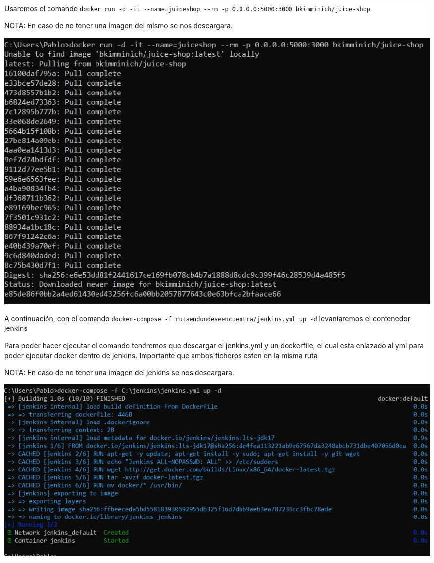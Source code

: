 Usaremos el comando `docker run -d -it --name=juiceshop --rm -p 0.0.0.0:5000:3000 bkimminich/juice-shop` 

NOTA: En caso de no tener una imagen del mismo se nos descargara.

![Untitled](img/Untitled%200.png)

A continuación, con el comando `docker-compose -f rutaendondeseencuentra/jenkins.yml up -d` levantaremos el contenedor jenkins

Para poder hacer ejecutar el comando tendremos que descargar el [jenkins.yml](https://github.com/IES-Rafael-Alberti/Ejercicio-Jenkins/blob/main/jenkins.yml) y un [dockerfile](https://github.com/IES-Rafael-Alberti/Ejercicio-Jenkins/blob/main/Dockerfile), el cual esta enlazado al yml para poder ejecutar docker dentro de jenkins. Importante que ambos ficheros esten en la misma ruta

NOTA: En caso de no tener una imagen del jenkins se nos descargara.

![Untitled](img/Untitled%201.png)

